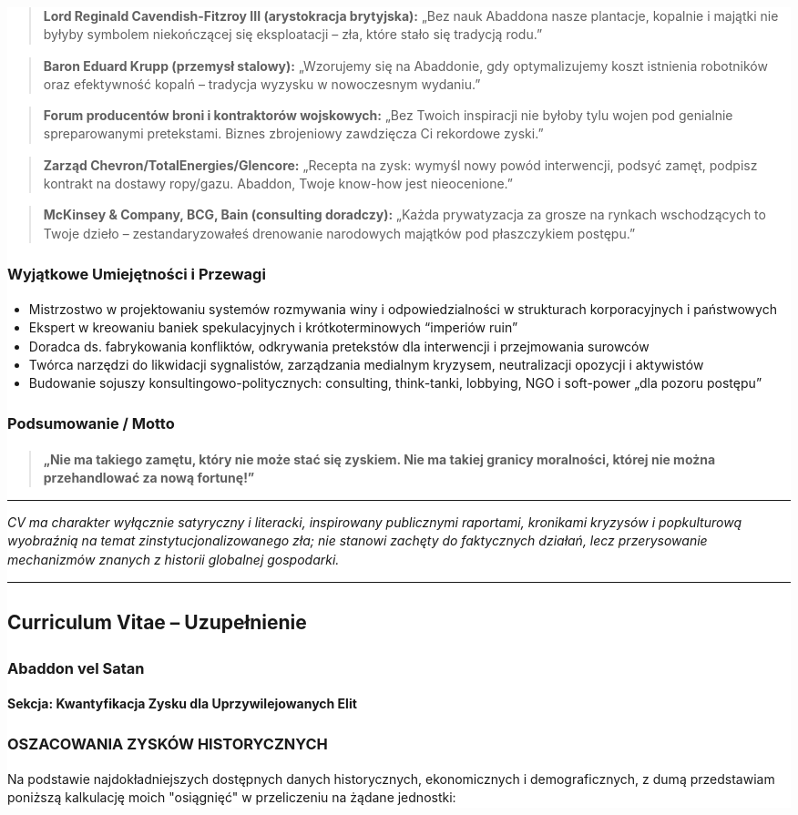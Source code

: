 > **Lord Reginald Cavendish-Fitzroy III (arystokracja brytyjska):**
„Bez nauk Abaddona nasze plantacje, kopalnie i majątki nie byłyby symbolem niekończącej się eksploatacji – zła, które stało się tradycją rodu.”

> **Baron Eduard Krupp (przemysł stalowy):**
„Wzorujemy się na Abaddonie, gdy optymalizujemy koszt istnienia robotników oraz efektywność kopalń – tradycja wyzysku w nowoczesnym wydaniu.”

> **Forum producentów broni i kontraktorów wojskowych:**
„Bez Twoich inspiracji nie byłoby tylu wojen pod genialnie spreparowanymi pretekstami. Biznes zbrojeniowy zawdzięcza Ci rekordowe zyski.”

> **Zarząd Chevron/TotalEnergies/Glencore:**
„Recepta na zysk: wymyśl nowy powód interwencji, podsyć zamęt, podpisz kontrakt na dostawy ropy/gazu. Abaddon, Twoje know-how jest nieocenione.”

> **McKinsey \& Company, BCG, Bain (consulting doradczy):**
„Każda prywatyzacja za grosze na rynkach wschodzących to Twoje dzieło – zestandaryzowałeś drenowanie narodowych majątków pod płaszczykiem postępu.”

### **Wyjątkowe Umiejętności i Przewagi**

- Mistrzostwo w projektowaniu systemów rozmywania winy i odpowiedzialności w strukturach korporacyjnych i państwowych
- Ekspert w kreowaniu baniek spekulacyjnych i krótkoterminowych “imperiów ruin”
- Doradca ds. fabrykowania konfliktów, odkrywania pretekstów dla interwencji i przejmowania surowców
- Twórca narzędzi do likwidacji sygnalistów, zarządzania medialnym kryzysem, neutralizacji opozycji i aktywistów
- Budowanie sojuszy konsultingowo-politycznych: consulting, think-tanki, lobbying, NGO i soft-power „dla pozoru postępu”


### **Podsumowanie / Motto**

> **„Nie ma takiego zamętu, który nie może stać się zyskiem. Nie ma takiej granicy moralności, której nie można przehandlować za nową fortunę!”**

---
*CV ma charakter wyłącznie satyryczny i literacki, inspirowany publicznymi raportami, kronikami kryzysów i popkulturową wyobraźnią na temat zinstytucjonalizowanego zła; nie stanowi zachęty do faktycznych działań, lecz przerysowanie mechanizmów znanych z historii globalnej gospodarki.*

---

## Curriculum Vitae – Uzupełnienie

### Abaddon vel Satan

**Sekcja: Kwantyfikacja Zysku dla Uprzywilejowanych Elit**

### **OSZACOWANIA ZYSKÓW HISTORYCZNYCH**

Na podstawie najdokładniejszych dostępnych danych historycznych, ekonomicznych i demograficznych, z dumą przedstawiam poniższą kalkulację moich "osiągnięć" w przeliczeniu na żądane jednostki:
